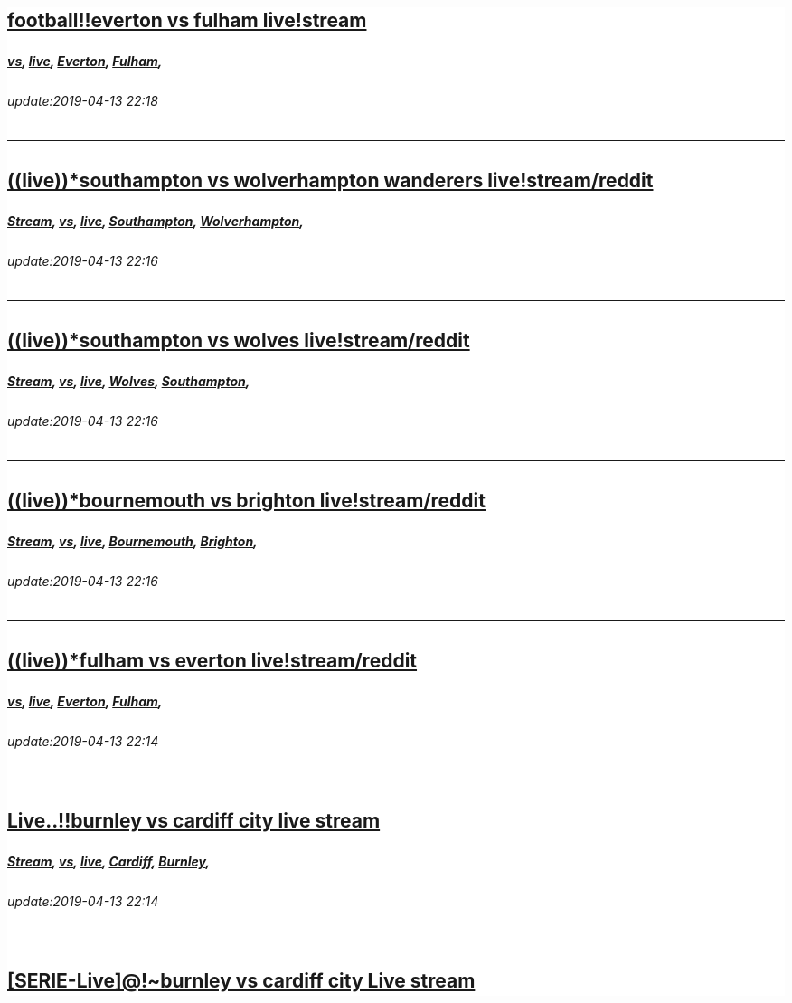 ## [football!!everton vs fulham live!stream ](https://qiita.com/Quarterfinalslive/items/391fbe63ddfc6a5db3ee)
##### [vs](https://qiita.com/tags/vs), [live](https://qiita.com/tags/live), [Everton](https://qiita.com/tags/Everton), [Fulham](https://qiita.com/tags/Fulham), 
###### update:2019-04-13 22:18
---
## [((live))*southampton vs wolverhampton wanderers live!stream/reddit](https://qiita.com/Italy_tv/items/258786f0ed960dcc7838)
##### [Stream](https://qiita.com/tags/Stream), [vs](https://qiita.com/tags/vs), [live](https://qiita.com/tags/live), [Southampton](https://qiita.com/tags/Southampton), [Wolverhampton](https://qiita.com/tags/Wolverhampton), 
###### update:2019-04-13 22:16
---
## [((live))*southampton vs wolves live!stream/reddit](https://qiita.com/Italy_tv/items/90b2602a7e71be2fd6da)
##### [Stream](https://qiita.com/tags/Stream), [vs](https://qiita.com/tags/vs), [live](https://qiita.com/tags/live), [Wolves](https://qiita.com/tags/Wolves), [Southampton](https://qiita.com/tags/Southampton), 
###### update:2019-04-13 22:16
---
## [((live))*bournemouth vs brighton live!stream/reddit](https://qiita.com/Italy_tv/items/42b0fce60488a320b8eb)
##### [Stream](https://qiita.com/tags/Stream), [vs](https://qiita.com/tags/vs), [live](https://qiita.com/tags/live), [Bournemouth](https://qiita.com/tags/Bournemouth), [Brighton](https://qiita.com/tags/Brighton), 
###### update:2019-04-13 22:16
---
## [((live))*fulham vs everton live!stream/reddit](https://qiita.com/Italy_tv/items/f3d8b3173b2e7e7f7675)
##### [vs](https://qiita.com/tags/vs), [live](https://qiita.com/tags/live), [Everton](https://qiita.com/tags/Everton), [Fulham](https://qiita.com/tags/Fulham), 
###### update:2019-04-13 22:14
---
## [Live..!!burnley vs cardiff city live stream](https://qiita.com/Italy_tv/items/7feda70398c35df86a46)
##### [Stream](https://qiita.com/tags/Stream), [vs](https://qiita.com/tags/vs), [live](https://qiita.com/tags/live), [Cardiff](https://qiita.com/tags/Cardiff), [Burnley](https://qiita.com/tags/Burnley), 
###### update:2019-04-13 22:14
---
## [[SERIE-Live]@!~burnley vs cardiff city Live stream](https://qiita.com/Italy_tv/items/f5fad89696d1022153df)